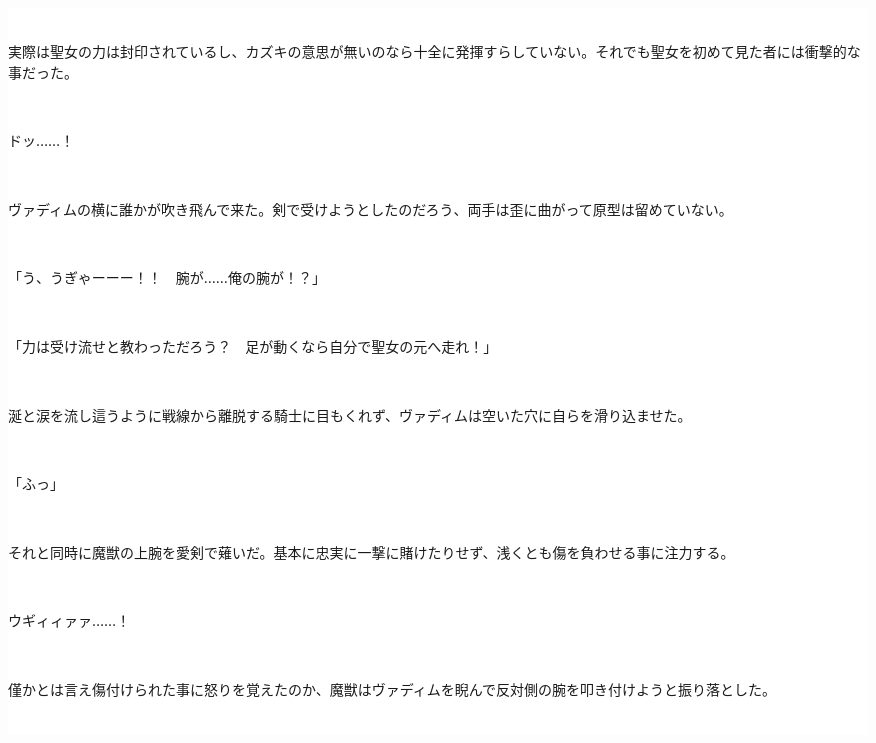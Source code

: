  <p id="L60">
  <br/>
 </p>
 <p id="L61">
  実際は聖女の力は封印されているし、カズキの意思が無いのなら十全に発揮すらしていない。それでも聖女を初めて見た者には衝撃的な事だった。
 </p>
 <p id="L62">
  <br/>
 </p>
 <p id="L63">
  ドッ……！
 </p>
 <p id="L64">
  <br/>
 </p>
 <p id="L65">
  ヴァディムの横に誰かが吹き飛んで来た。剣で受けようとしたのだろう、両手は歪に曲がって原型は留めていない。
 </p>
 <p id="L66">
  <br/>
 </p>
 <p id="L67">
  「う、うぎゃーーー！！　腕が……俺の腕が！？」
 </p>
 <p id="L68">
  <br/>
 </p>
 <p id="L69">
  「力は受け流せと教わっただろう？　足が動くなら自分で聖女の元へ走れ！」
 </p>
 <p id="L70">
  <br/>
 </p>
 <p id="L71">
  涎と涙を流し這うように戦線から離脱する騎士に目もくれず、ヴァディムは空いた穴に自らを滑り込ませた。
 </p>
 <p id="L72">
  <br/>
 </p>
 <p id="L73">
  「ふっ」
 </p>
 <p id="L74">
  <br/>
 </p>
 <p id="L75">
  それと同時に魔獣の上腕を愛剣で薙いだ。基本に忠実に一撃に賭けたりせず、浅くとも傷を負わせる事に注力する。
 </p>
 <p id="L76">
  <br/>
 </p>
 <p id="L77">
  ウギィィァァ……！
 </p>
 <p id="L78">
  <br/>
 </p>
 <p id="L79">
  僅かとは言え傷付けられた事に怒りを覚えたのか、魔獣はヴァディムを睨んで反対側の腕を叩き付けようと振り落とした。
 </p>
 <p id="L80">
  <br/>
 </p>
 <p id="L81">